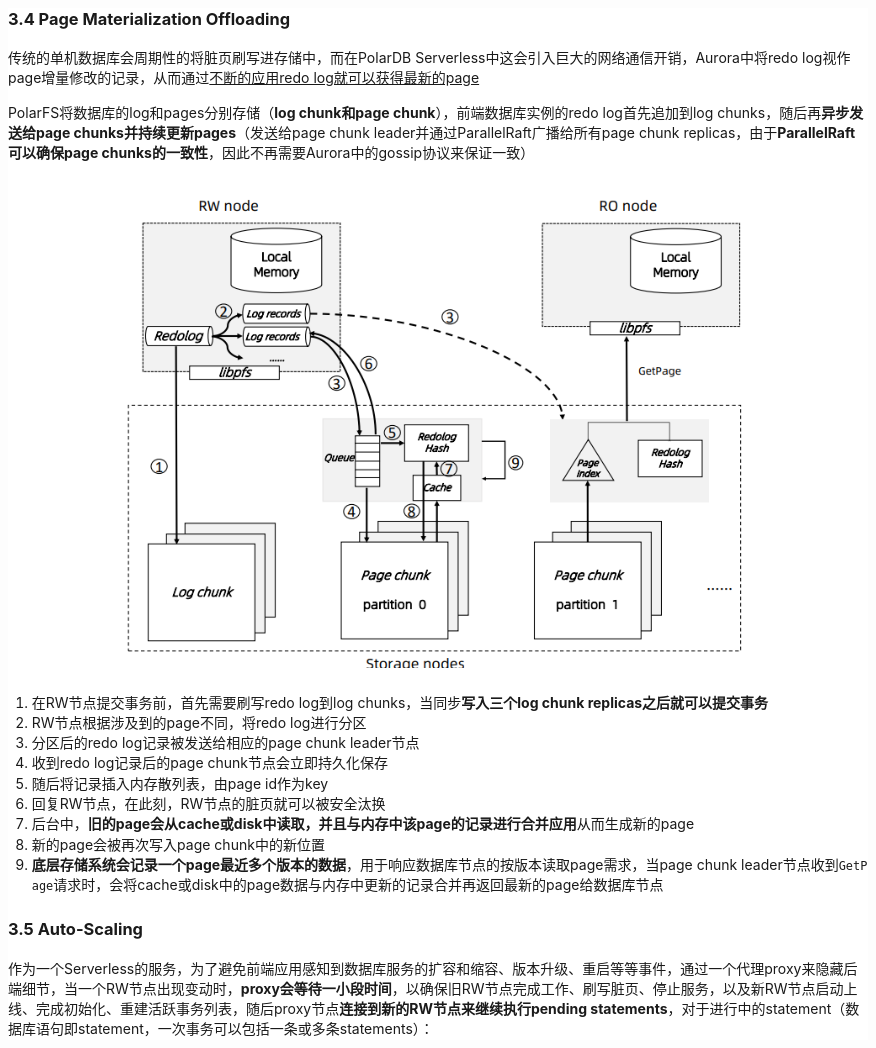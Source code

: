 ### 3.4 Page Materialization Offloading

传统的单机数据库会周期性的将脏页刷写进存储中，而在PolarDB Serverless中这会引入巨大的网络通信开销，Aurora中将redo log视作page增量修改的记录，从而通过[不断的应用redo log就可以获得最新的page](https://github.com/JasonYuchen/notes/blob/master/papers/2018_SIGMOD_Aurora.md#%E5%86%99%E5%85%A5-writes-in-aurora)

PolarFS将数据库的log和pages分别存储（**log chunk和page chunk**），前端数据库实例的redo log首先追加到log chunks，随后再**异步发送给page chunks并持续更新pages**（发送给page chunk leader并通过ParallelRaft广播给所有page chunk replicas，由于**ParallelRaft可以确保page chunks的一致性**，因此不再需要Aurora中的gossip协议来保证一致）

![p05](images/polardb05.png)

1. 在RW节点提交事务前，首先需要刷写redo log到log chunks，当同步**写入三个log chunk replicas之后就可以提交事务**
2. RW节点根据涉及到的page不同，将redo log进行分区
3. 分区后的redo log记录被发送给相应的page chunk leader节点
4. 收到redo log记录后的page chunk节点会立即持久化保存
5. 随后将记录插入内存散列表，由page id作为key
6. 回复RW节点，在此刻，RW节点的脏页就可以被安全汰换
7. 后台中，**旧的page会从cache或disk中读取，并且与内存中该page的记录进行合并应用**从而生成新的page
8. 新的page会被再次写入page chunk中的新位置
9. **底层存储系统会记录一个page最近多个版本的数据**，用于响应数据库节点的按版本读取page需求，当page chunk leader节点收到`GetPage`请求时，会将cache或disk中的page数据与内存中更新的记录合并再返回最新的page给数据库节点

### 3.5 Auto-Scaling

作为一个Serverless的服务，为了避免前端应用感知到数据库服务的扩容和缩容、版本升级、重启等等事件，通过一个代理proxy来隐藏后端细节，当一个RW节点出现变动时，**proxy会等待一小段时间**，以确保旧RW节点完成工作、刷写脏页、停止服务，以及新RW节点启动上线、完成初始化、重建活跃事务列表，随后proxy节点**连接到新的RW节点来继续执行pending statements**，对于进行中的statement（数据库语句即statement，一次事务可以包括一条或多条statements）：

